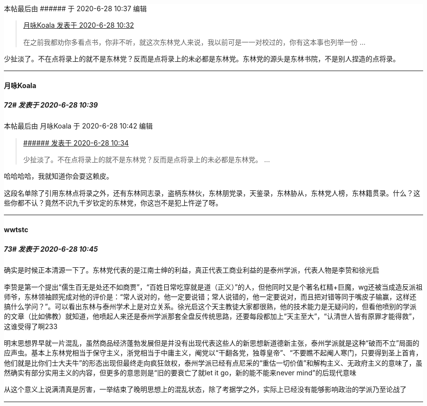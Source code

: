 
 本帖最后由 ###### 于 2020-6-28 10:37 编辑 
<blockquote><a href="httphttps://bbs.saraba1st.com/2b/forum.php?mod=redirect&amp;goto=findpost&amp;pid=47981512&amp;ptid=1944393" target="_blank">月咏Koala 发表于 2020-6-28 10:32</a>

在之前我都劝你多看点书，你非不听，就这次东林党人来说，我以前可是一一对校过的，你有这本事也列举一份 ...</blockquote>
少扯淡了。不在点将录上的就不是东林党？反而是点将录上的未必都是东林党。东林党的源头是东林书院，不是别人捏造的点将录。







*****

####  月咏Koala  
##### 72#       发表于 2020-6-28 10:39



 本帖最后由 月咏Koala 于 2020-6-28 10:42 编辑 
<blockquote><a href="httphttps://bbs.saraba1st.com/2b/forum.php?mod=redirect&amp;goto=findpost&amp;pid=47981530&amp;ptid=1944393" target="_blank">###### 发表于 2020-6-28 10:34</a>

少扯淡了。不在点将录上的就不是东林党？反而是点将录上的未必都是东林党。 ...</blockquote>
哈哈哈哈，我就知道你会耍这赖皮。

这段名单除了引用东林点将录之外，还有东林同志录，盗柄东林伙，东林朋党录，天鉴录，东林胁从，东林党人榜，东林籍贯录。什么？这些你都不认？竟然不识九千岁钦定的东林党，你这岂不是犯上忤逆了呀。










*****

####  wwtstc  
##### 73#       发表于 2020-6-28 10:45




确实是时候正本清源一下了。东林党代表的是江南士绅的利益，真正代表工商业利益的是泰州学派，代表人物是李贽和徐光启

李贽是第一个提出“儒生百无是处还不如商贾”，“百姓日常吃穿就是道（正义）”的人，但他同时又是个著名杠精+巨魔，wg还被当成造反派祖师爷，东林领袖顾宪成对他的评价是：“常人说对的，他一定要说错；常人说错的，他一定要说对，而且把对错等同于嘴皮子输赢，这样还搞什么学问？”。可以看出东林与泰州学术上是对立关系。徐光启这个天主教徒大家都很熟，他的技术能力是无疑问的，但看他喷别的学派的文章（比如佛教）就知道，他喷起人来还是泰州学派那套全盘反传统思路，还要每段都加上“天主至大”，“认清世人皆有原罪才能得救”，这谁受得了啊233

明末思想界早就一片混乱，虽然商品经济蓬勃发展但是并没有出现代表这些人的新思想新道德新主张，泰州学派就是这种“破而不立”局面的应声虫。基本上东林党相当于保守主义，浙党相当于中庸主义，阉党以“干翻各党，独尊皇帝”、“不要瞧不起阉人寒门，只要得到圣上首肯，他们就是比你们士大夫牛”的形态出现但最终走向疯狂敛权，泰州学派已经有点尼采的“重估一切价值”和解构主义、无政府主义的意味了，虽然确实有部分实用主义的内容，但更多的意思则是“旧的要衰亡了就let it go，新的能不能来never mind”的后现代意味

从这个意义上说满清真是厉害，一举结束了晚明思想上的混乱状态，除了考据学之外，实际上已经没有能够影响政治的学派乃至论战了









*****

